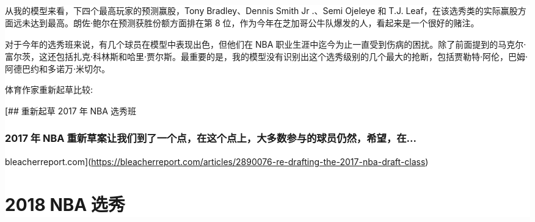 从我的模型来看，下四个最高玩家的预测赢股，Tony Bradley、Dennis Smith Jr .、Semi Ojeleye 和 T.J. Leaf，在该选秀类的实际赢股方面远未达到最高。朗佐·鲍尔在预测获胜份额方面排在第 8 位，作为今年在芝加哥公牛队爆发的人，看起来是一个很好的赌注。

对于今年的选秀班来说，有几个球员在模型中表现出色，但他们在 NBA 职业生涯中迄今为止一直受到伤病的困扰。除了前面提到的马克尔·富尔茨，这还包括扎克·科林斯和哈里·贾尔斯。最重要的是，我的模型没有识别出这个选秀级别的几个最大的抢断，包括贾勒特·阿伦，巴姆·阿德巴约和多诺万·米切尔。

体育作家重新起草比较:

[](https://bleacherreport.com/articles/2890076-re-drafting-the-2017-nba-draft-class) [## 重新起草 2017 年 NBA 选秀班

### 2017 年 NBA 重新草案让我们到了一个点，在这个点上，大多数参与的球员仍然，希望，在…

bleacherreport.com](https://bleacherreport.com/articles/2890076-re-drafting-the-2017-nba-draft-class) 

# **2018 NBA 选秀**
